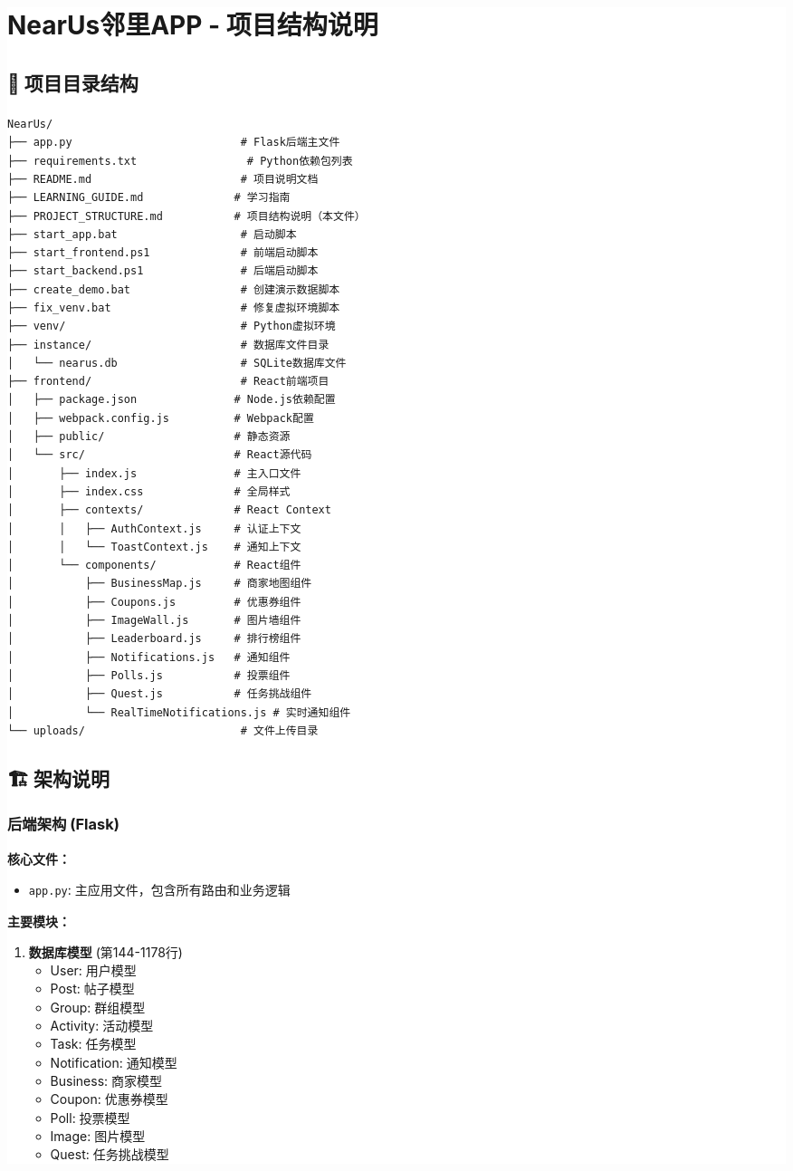 # NearUs邻里APP - 项目结构说明

## 📁 项目目录结构

```
NearUs/
├── app.py                          # Flask后端主文件
├── requirements.txt                 # Python依赖包列表
├── README.md                       # 项目说明文档
├── LEARNING_GUIDE.md              # 学习指南
├── PROJECT_STRUCTURE.md           # 项目结构说明（本文件）
├── start_app.bat                   # 启动脚本
├── start_frontend.ps1              # 前端启动脚本
├── start_backend.ps1               # 后端启动脚本
├── create_demo.bat                 # 创建演示数据脚本
├── fix_venv.bat                    # 修复虚拟环境脚本
├── venv/                           # Python虚拟环境
├── instance/                       # 数据库文件目录
│   └── nearus.db                   # SQLite数据库文件
├── frontend/                       # React前端项目
│   ├── package.json               # Node.js依赖配置
│   ├── webpack.config.js          # Webpack配置
│   ├── public/                    # 静态资源
│   └── src/                       # React源代码
│       ├── index.js               # 主入口文件
│       ├── index.css              # 全局样式
│       ├── contexts/              # React Context
│       │   ├── AuthContext.js     # 认证上下文
│       │   └── ToastContext.js    # 通知上下文
│       └── components/            # React组件
│           ├── BusinessMap.js     # 商家地图组件
│           ├── Coupons.js         # 优惠券组件
│           ├── ImageWall.js       # 图片墙组件
│           ├── Leaderboard.js     # 排行榜组件
│           ├── Notifications.js   # 通知组件
│           ├── Polls.js           # 投票组件
│           ├── Quest.js           # 任务挑战组件
│           └── RealTimeNotifications.js # 实时通知组件
└── uploads/                        # 文件上传目录
```

## 🏗️ 架构说明

### 后端架构 (Flask)

**核心文件：**
- `app.py`: 主应用文件，包含所有路由和业务逻辑

**主要模块：**
1. **数据库模型** (第144-1178行)
   - User: 用户模型
   - Post: 帖子模型
   - Group: 群组模型
   - Activity: 活动模型
   - Task: 任务模型
   - Notification: 通知模型
   - Business: 商家模型
   - Coupon: 优惠券模型
   - Poll: 投票模型
   - Image: 图片模型
   - Quest: 任务挑战模型
